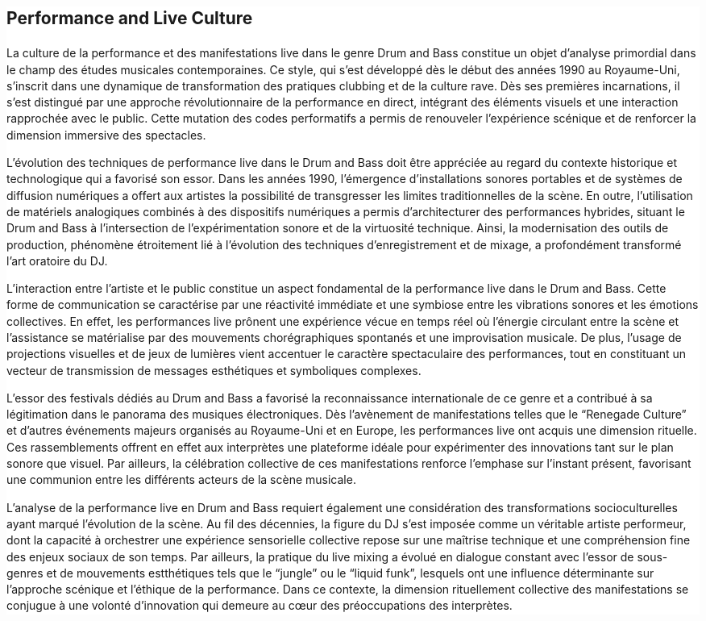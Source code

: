 ## Performance and Live Culture

La culture de la performance et des manifestations live dans le genre Drum and Bass constitue un
objet d’analyse primordial dans le champ des études musicales contemporaines. Ce style, qui s’est
développé dès le début des années 1990 au Royaume-Uni, s’inscrit dans une dynamique de
transformation des pratiques clubbing et de la culture rave. Dès ses premières incarnations, il
s’est distingué par une approche révolutionnaire de la performance en direct, intégrant des éléments
visuels et une interaction rapprochée avec le public. Cette mutation des codes performatifs a permis
de renouveler l’expérience scénique et de renforcer la dimension immersive des spectacles.

L’évolution des techniques de performance live dans le Drum and Bass doit être appréciée au regard
du contexte historique et technologique qui a favorisé son essor. Dans les années 1990, l’émergence
d’installations sonores portables et de systèmes de diffusion numériques a offert aux artistes la
possibilité de transgresser les limites traditionnelles de la scène. En outre, l’utilisation de
matériels analogiques combinés à des dispositifs numériques a permis d’architecturer des
performances hybrides, situant le Drum and Bass à l’intersection de l’expérimentation sonore et de
la virtuosité technique. Ainsi, la modernisation des outils de production, phénomène étroitement lié
à l’évolution des techniques d’enregistrement et de mixage, a profondément transformé l’art oratoire
du DJ.

L’interaction entre l’artiste et le public constitue un aspect fondamental de la performance live
dans le Drum and Bass. Cette forme de communication se caractérise par une réactivité immédiate et
une symbiose entre les vibrations sonores et les émotions collectives. En effet, les performances
live prônent une expérience vécue en temps réel où l’énergie circulant entre la scène et
l’assistance se matérialise par des mouvements chorégraphiques spontanés et une improvisation
musicale. De plus, l’usage de projections visuelles et de jeux de lumières vient accentuer le
caractère spectaculaire des performances, tout en constituant un vecteur de transmission de messages
esthétiques et symboliques complexes.

L’essor des festivals dédiés au Drum and Bass a favorisé la reconnaissance internationale de ce
genre et a contribué à sa légitimation dans le panorama des musiques électroniques. Dès l’avènement
de manifestations telles que le “Renegade Culture” et d’autres événements majeurs organisés au
Royaume-Uni et en Europe, les performances live ont acquis une dimension rituelle. Ces
rassemblements offrent en effet aux interprètes une plateforme idéale pour expérimenter des
innovations tant sur le plan sonore que visuel. Par ailleurs, la célébration collective de ces
manifestations renforce l’emphase sur l’instant présent, favorisant une communion entre les
différents acteurs de la scène musicale.

L’analyse de la performance live en Drum and Bass requiert également une considération des
transformations socioculturelles ayant marqué l’évolution de la scène. Au fil des décennies, la
figure du DJ s’est imposée comme un véritable artiste performeur, dont la capacité à orchestrer une
expérience sensorielle collective repose sur une maîtrise technique et une compréhension fine des
enjeux sociaux de son temps. Par ailleurs, la pratique du live mixing a évolué en dialogue constant
avec l’essor de sous-genres et de mouvements estthétiques tels que le “jungle” ou le “liquid funk”,
lesquels ont une influence déterminante sur l’approche scénique et l’éthique de la performance. Dans
ce contexte, la dimension rituellement collective des manifestations se conjugue à une volonté
d’innovation qui demeure au cœur des préoccupations des interprètes.
